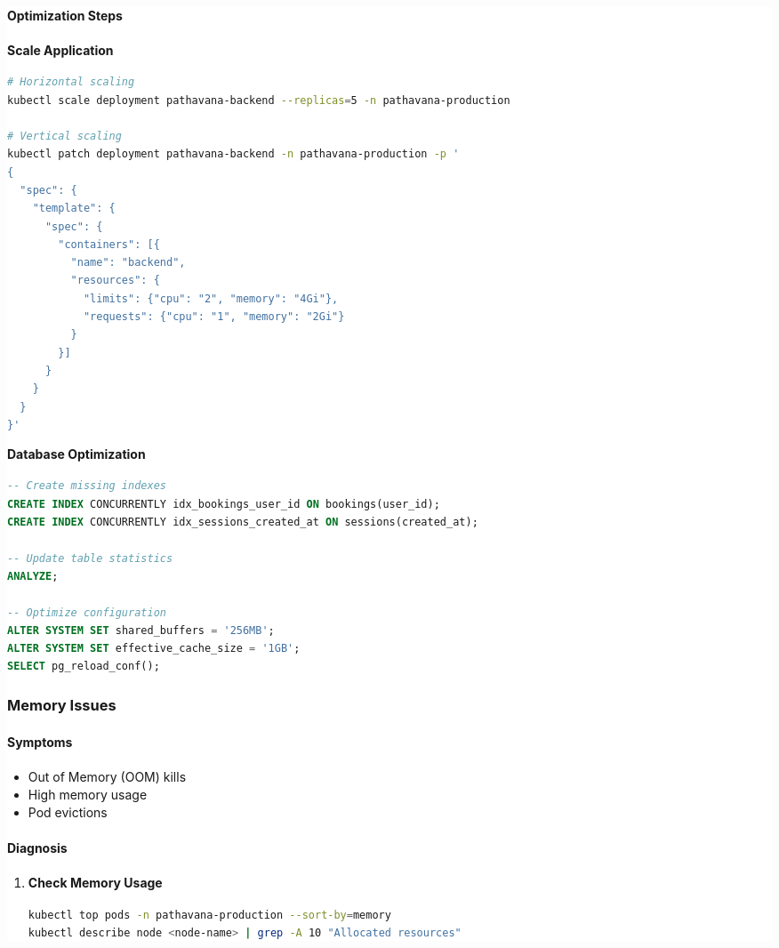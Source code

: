 #### Optimization Steps

**Scale Application**
```bash
# Horizontal scaling
kubectl scale deployment pathavana-backend --replicas=5 -n pathavana-production

# Vertical scaling
kubectl patch deployment pathavana-backend -n pathavana-production -p '
{
  "spec": {
    "template": {
      "spec": {
        "containers": [{
          "name": "backend",
          "resources": {
            "limits": {"cpu": "2", "memory": "4Gi"},
            "requests": {"cpu": "1", "memory": "2Gi"}
          }
        }]
      }
    }
  }
}'
```

**Database Optimization**
```sql
-- Create missing indexes
CREATE INDEX CONCURRENTLY idx_bookings_user_id ON bookings(user_id);
CREATE INDEX CONCURRENTLY idx_sessions_created_at ON sessions(created_at);

-- Update table statistics
ANALYZE;

-- Optimize configuration
ALTER SYSTEM SET shared_buffers = '256MB';
ALTER SYSTEM SET effective_cache_size = '1GB';
SELECT pg_reload_conf();
```

### Memory Issues

#### Symptoms
- Out of Memory (OOM) kills
- High memory usage
- Pod evictions

#### Diagnosis

1. **Check Memory Usage**
   ```bash
   kubectl top pods -n pathavana-production --sort-by=memory
   kubectl describe node <node-name> | grep -A 10 "Allocated resources"
   ```

